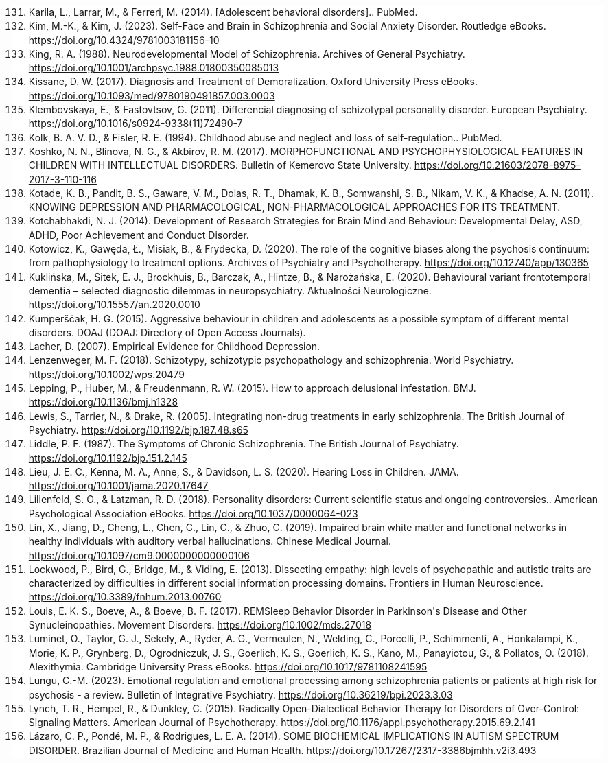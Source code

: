 131. Karila, L., Larrar, M., & Ferreri, M. (2014). [Adolescent behavioral disorders].. PubMed.
132. Kim, M.-K., & Kim, J. (2023). Self-Face and Brain in Schizophrenia and Social Anxiety Disorder. Routledge eBooks. https://doi.org/10.4324/9781003181156-10
133. King, R. A. (1988). Neurodevelopmental Model of Schizophrenia. Archives of General Psychiatry. https://doi.org/10.1001/archpsyc.1988.01800350085013
134. Kissane, D. W. (2017). Diagnosis and Treatment of Demoralization. Oxford University Press eBooks. https://doi.org/10.1093/med/9780190491857.003.0003
135. Klembovskaya, E., & Fastovtsov, G. (2011). Differencial diagnosing of schizotypal personality disorder. European Psychiatry. https://doi.org/10.1016/s0924-9338(11)72490-7
136. Kolk, B. A. V. D., & Fisler, R. E. (1994). Childhood abuse and neglect and loss of self-regulation.. PubMed.
137. Koshko, N. N., Blinova, N. G., & Akbirov, R. M. (2017). MORPHOFUNCTIONAL AND PSYCHOPHYSIOLOGICAL FEATURES IN CHILDREN WITH INTELLECTUAL DISORDERS. Bulletin of Kemerovo State University. https://doi.org/10.21603/2078-8975-2017-3-110-116
138. Kotade, K. B., Pandit, B. S., Gaware, V. M., Dolas, R. T., Dhamak, K. B., Somwanshi, S. B., Nikam, V. K., & Khadse, A. N. (2011). KNOWING DEPRESSION AND PHARMACOLOGICAL, NON-PHARMACOLOGICAL APPROACHES FOR ITS TREATMENT.
139. Kotchabhakdi, N. J. (2014). Development of Research Strategies for Brain Mind and Behaviour: Developmental Delay, ASD, ADHD, Poor Achievement and Conduct Disorder.
140. Kotowicz, K., Gawęda, Ł., Misiak, B., & Frydecka, D. (2020). The role of the cognitive biases along the psychosis continuum: from pathophysiology to treatment options. Archives of Psychiatry and Psychotherapy. https://doi.org/10.12740/app/130365
141. Kuklińska, M., Sitek, E. J., Brockhuis, B., Barczak, A., Hintze, B., & Narożańska, E. (2020). Behavioural variant frontotemporal dementia – selected diagnostic dilemmas in neuropsychiatry. Aktualności Neurologiczne. https://doi.org/10.15557/an.2020.0010
142. Kumperščak, H. G. (2015). Aggressive behaviour in children and adolescents as a possible symptom of different mental disorders. DOAJ (DOAJ: Directory of Open Access Journals).
143. Lacher, D. (2007). Empirical Evidence for Childhood Depression.
144. Lenzenweger, M. F. (2018). Schizotypy, schizotypic psychopathology and schizophrenia. World Psychiatry. https://doi.org/10.1002/wps.20479
145. Lepping, P., Huber, M., & Freudenmann, R. W. (2015). How to approach delusional infestation. BMJ. https://doi.org/10.1136/bmj.h1328
146. Lewis, S., Tarrier, N., & Drake, R. (2005). Integrating non-drug treatments in early schizophrenia. The British Journal of Psychiatry. https://doi.org/10.1192/bjp.187.48.s65
147. Liddle, P. F. (1987). The Symptoms of Chronic Schizophrenia. The British Journal of Psychiatry. https://doi.org/10.1192/bjp.151.2.145
148. Lieu, J. E. C., Kenna, M. A., Anne, S., & Davidson, L. S. (2020). Hearing Loss in Children. JAMA. https://doi.org/10.1001/jama.2020.17647
149. Lilienfeld, S. O., & Latzman, R. D. (2018). Personality disorders: Current scientific status and ongoing controversies.. American Psychological Association eBooks. https://doi.org/10.1037/0000064-023
150. Lin, X., Jiang, D., Cheng, L., Chen, C., Lin, C., & Zhuo, C. (2019). Impaired brain white matter and functional networks in healthy individuals with auditory verbal hallucinations. Chinese Medical Journal. https://doi.org/10.1097/cm9.0000000000000106
151. Lockwood, P., Bird, G., Bridge, M., & Viding, E. (2013). Dissecting empathy: high levels of psychopathic and autistic traits are characterized by difficulties in different social information processing domains. Frontiers in Human Neuroscience. https://doi.org/10.3389/fnhum.2013.00760
152. Louis, E. K. S., Boeve, A., & Boeve, B. F. (2017). <scp>REM</scp><scp>S</scp>leep <scp>B</scp>ehavior <scp>D</scp>isorder in <scp>P</scp>arkinson's <scp>D</scp>isease and <scp>O</scp>ther <scp>S</scp>ynucleinopathies. Movement Disorders. https://doi.org/10.1002/mds.27018
153. Luminet, O., Taylor, G. J., Sekely, A., Ryder, A. G., Vermeulen, N., Welding, C., Porcelli, P., Schimmenti, A., Honkalampi, K., Morie, K. P., Grynberg, D., Ogrodniczuk, J. S., Goerlich, K. S., Goerlich, K. S., Kano, M., Panayiotou, G., & Pollatos, O. (2018). Alexithymia. Cambridge University Press eBooks. https://doi.org/10.1017/9781108241595
154. Lungu, C.-M. (2023). Emotional regulation and emotional processing among schizophrenia patients or patients at high risk for psychosis - a review. Bulletin of Integrative Psychiatry. https://doi.org/10.36219/bpi.2023.3.03
155. Lynch, T. R., Hempel, R., & Dunkley, C. (2015). Radically Open-Dialectical Behavior Therapy for Disorders of Over-Control: Signaling Matters. American Journal of Psychotherapy. https://doi.org/10.1176/appi.psychotherapy.2015.69.2.141
156. Lázaro, C. P., Pondé, M. P., & Rodrigues, L. E. A. (2014). SOME BIOCHEMICAL IMPLICATIONS IN AUTISM SPECTRUM DISORDER. Brazilian Journal of Medicine and Human Health. https://doi.org/10.17267/2317-3386bjmhh.v2i3.493